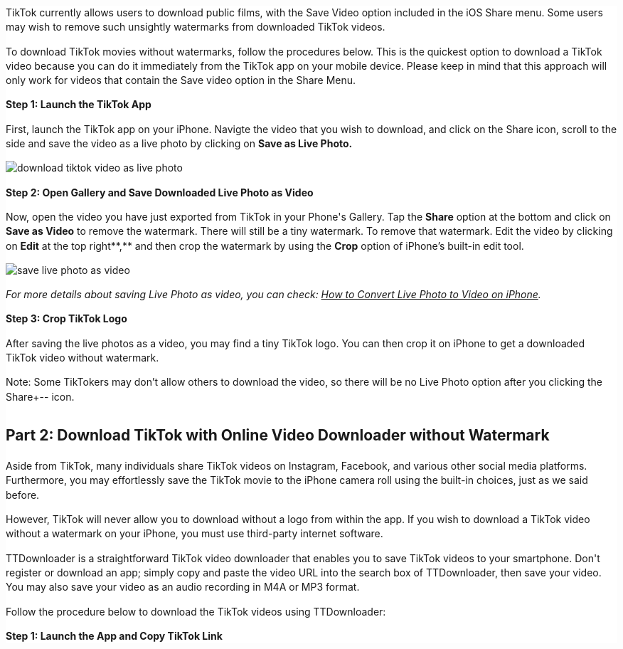TikTok currently allows users to download public films, with the Save Video option included in the iOS Share menu. Some users may wish to remove such unsightly watermarks from downloaded TikTok videos.

To download TikTok movies without watermarks, follow the procedures below. This is the quickest option to download a TikTok video because you can do it immediately from the TikTok app on your mobile device. Please keep in mind that this approach will only work for videos that contain the Save video option in the Share Menu.

 **Step 1: Launch the TikTok App**

First, launch the TikTok app on your iPhone. Navigte the video that you wish to download, and click on the Share icon, scroll to the side and save the video as a live photo by clicking on **Save as Live Photo.**

![download  tiktok video as live photo](https://images.wondershare.com/filmora/article-images/download-tiktok-video-as-live-photo.jpg)

 **Step 2: Open Gallery and Save Downloaded Live Photo as Video**

Now, open the video you have just exported from TikTok in your Phone's Gallery. Tap the **Share** option at the bottom and click on **Save as Video** to remove the watermark. There will still be a tiny watermark. To remove that watermark. Edit the video by clicking on **Edit** at the top right**,** and then crop the watermark by using the **Crop** option of iPhone’s built-in edit tool.

![save  live photo as video](https://images.wondershare.com/filmora/article-images/save-downloaded-tiktok-live-photo-video.jpg)

_For more details about saving Live Photo as video, you can check: [How to Convert Live Photo to Video on iPhone](https://tools.techidaily.com/wondershare/filmora/download/)._

**Step 3: Crop TikTok Logo**

After saving the live photos as a video, you may find a tiny TikTok logo. You can then crop it on iPhone to get a downloaded TikTok video without watermark.

Note: Some TikTokers may don’t allow others to download the video, so there will be no Live Photo option after you clicking the Share+-- icon.

## Part 2: Download TikTok with Online Video Downloader without Watermark

Aside from TikTok, many individuals share TikTok videos on Instagram, Facebook, and various other social media platforms. Furthermore, you may effortlessly save the TikTok movie to the iPhone camera roll using the built-in choices, just as we said before.

However, TikTok will never allow you to download without a logo from within the app. If you wish to download a TikTok video without a watermark on your iPhone, you must use third-party internet software.

TTDownloader is a straightforward TikTok video downloader that enables you to save TikTok videos to your smartphone. Don't register or download an app; simply copy and paste the video URL into the search box of TTDownloader, then save your video. You may also save your video as an audio recording in M4A or MP3 format.

Follow the procedure below to download the TikTok videos using TTDownloader:

**Step 1: Launch the App and Copy TikTok Link**
